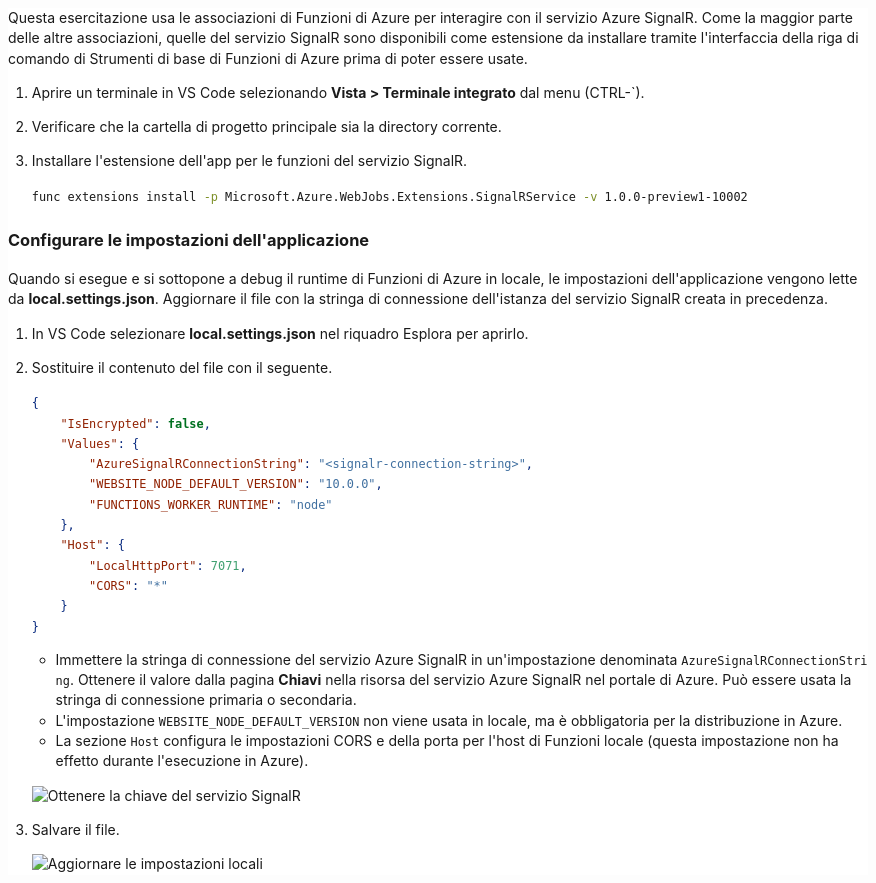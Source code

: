Questa esercitazione usa le associazioni di Funzioni di Azure per interagire con il servizio Azure SignalR. Come la maggior parte delle altre associazioni, quelle del servizio SignalR sono disponibili come estensione da installare tramite l'interfaccia della riga di comando di Strumenti di base di Funzioni di Azure prima di poter essere usate.

1. Aprire un terminale in VS Code selezionando **Vista > Terminale integrato** dal menu (CTRL-\`).

1. Verificare che la cartella di progetto principale sia la directory corrente.

1. Installare l'estensione dell'app per le funzioni del servizio SignalR.

    ```bash
    func extensions install -p Microsoft.Azure.WebJobs.Extensions.SignalRService -v 1.0.0-preview1-10002
    ```

### <a name="configure-application-settings"></a>Configurare le impostazioni dell'applicazione

Quando si esegue e si sottopone a debug il runtime di Funzioni di Azure in locale, le impostazioni dell'applicazione vengono lette da **local.settings.json**. Aggiornare il file con la stringa di connessione dell'istanza del servizio SignalR creata in precedenza.

1. In VS Code selezionare **local.settings.json** nel riquadro Esplora per aprirlo.

1. Sostituire il contenuto del file con il seguente.

    ```json
    {
        "IsEncrypted": false,
        "Values": {
            "AzureSignalRConnectionString": "<signalr-connection-string>",
            "WEBSITE_NODE_DEFAULT_VERSION": "10.0.0",
            "FUNCTIONS_WORKER_RUNTIME": "node"
        },
        "Host": {
            "LocalHttpPort": 7071,
            "CORS": "*"
        }
    }
    ```

    * Immettere la stringa di connessione del servizio Azure SignalR in un'impostazione denominata `AzureSignalRConnectionString`. Ottenere il valore dalla pagina **Chiavi** nella risorsa del servizio Azure SignalR nel portale di Azure. Può essere usata la stringa di connessione primaria o secondaria.
    * L'impostazione `WEBSITE_NODE_DEFAULT_VERSION` non viene usata in locale, ma è obbligatoria per la distribuzione in Azure.
    * La sezione `Host` configura le impostazioni CORS e della porta per l'host di Funzioni locale (questa impostazione non ha effetto durante l'esecuzione in Azure).

    ![Ottenere la chiave del servizio SignalR](media/signalr-authenticate-azure-functions/signalr-get-key.png)

1. Salvare il file.

    ![Aggiornare le impostazioni locali](media/signalr-authenticate-azure-functions/signalr-update-local-settings.png)
